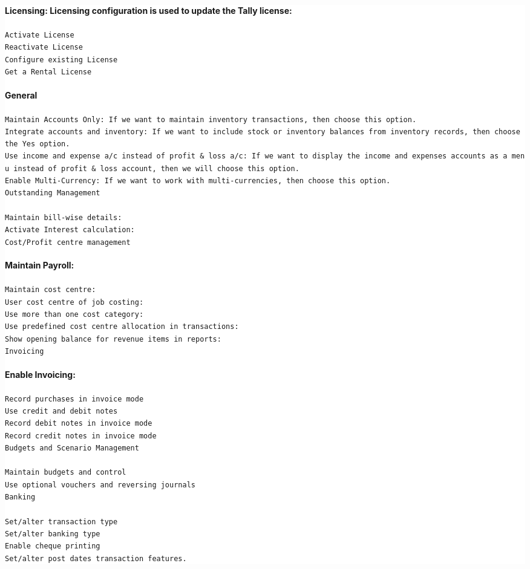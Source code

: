#### Licensing: Licensing configuration is used to update the Tally license:

```
Activate License
Reactivate License
Configure existing License
Get a Rental License
```

#### General

```
Maintain Accounts Only: If we want to maintain inventory transactions, then choose this option.
Integrate accounts and inventory: If we want to include stock or inventory balances from inventory records, then choose the Yes option.
Use income and expense a/c instead of profit & loss a/c: If we want to display the income and expenses accounts as a menu instead of profit & loss account, then we will choose this option.
Enable Multi-Currency: If we want to work with multi-currencies, then choose this option.
Outstanding Management

Maintain bill-wise details:
Activate Interest calculation:
Cost/Profit centre management
```

#### Maintain Payroll:
```
Maintain cost centre:
User cost centre of job costing:
Use more than one cost category:
Use predefined cost centre allocation in transactions:
Show opening balance for revenue items in reports:
Invoicing
```
#### Enable Invoicing:

```
Record purchases in invoice mode
Use credit and debit notes
Record debit notes in invoice mode
Record credit notes in invoice mode
Budgets and Scenario Management

Maintain budgets and control
Use optional vouchers and reversing journals
Banking

Set/alter transaction type
Set/alter banking type
Enable cheque printing
Set/alter post dates transaction features.
```
